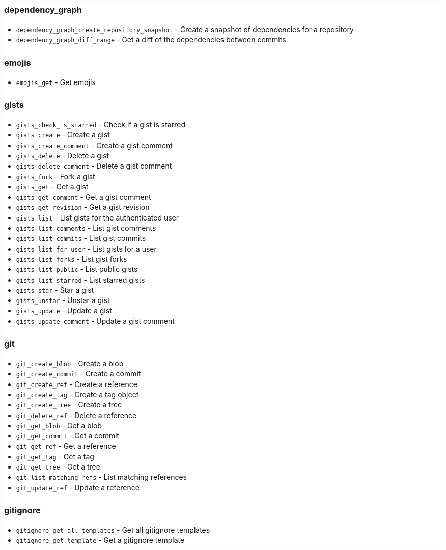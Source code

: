 ### dependency_graph

* `dependency_graph_create_repository_snapshot` - Create a snapshot of dependencies for a repository
* `dependency_graph_diff_range` - Get a diff of the dependencies between commits

### emojis

* `emojis_get` - Get emojis

### gists

* `gists_check_is_starred` - Check if a gist is starred
* `gists_create` - Create a gist
* `gists_create_comment` - Create a gist comment
* `gists_delete` - Delete a gist
* `gists_delete_comment` - Delete a gist comment
* `gists_fork` - Fork a gist
* `gists_get` - Get a gist
* `gists_get_comment` - Get a gist comment
* `gists_get_revision` - Get a gist revision
* `gists_list` - List gists for the authenticated user
* `gists_list_comments` - List gist comments
* `gists_list_commits` - List gist commits
* `gists_list_for_user` - List gists for a user
* `gists_list_forks` - List gist forks
* `gists_list_public` - List public gists
* `gists_list_starred` - List starred gists
* `gists_star` - Star a gist
* `gists_unstar` - Unstar a gist
* `gists_update` - Update a gist
* `gists_update_comment` - Update a gist comment

### git

* `git_create_blob` - Create a blob
* `git_create_commit` - Create a commit
* `git_create_ref` - Create a reference
* `git_create_tag` - Create a tag object
* `git_create_tree` - Create a tree
* `git_delete_ref` - Delete a reference
* `git_get_blob` - Get a blob
* `git_get_commit` - Get a commit
* `git_get_ref` - Get a reference
* `git_get_tag` - Get a tag
* `git_get_tree` - Get a tree
* `git_list_matching_refs` - List matching references
* `git_update_ref` - Update a reference

### gitignore

* `gitignore_get_all_templates` - Get all gitignore templates
* `gitignore_get_template` - Get a gitignore template
